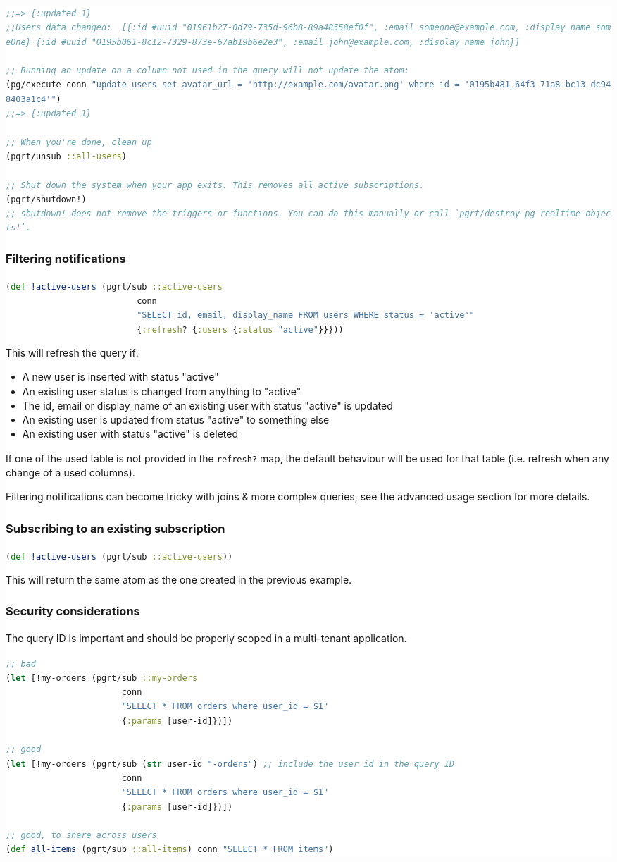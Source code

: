 ```clojure
;;=> {:updated 1}
;;Users data changed:  [{:id #uuid "01961b27-0d79-735d-96b8-89a48558ef0f", :email someone@example.com, :display_name someOne} {:id #uuid "0195b061-8c12-7329-873e-67ab19b6e2e3", :email john@example.com, :display_name john}]

;; Running an update on a column not used in the query will not update the atom:
(pg/execute conn "update users set avatar_url = 'http://example.com/avatar.png' where id = '0195b481-64f3-71a8-bc13-dc948403a1c4'")
;;=> {:updated 1}

;; When you're done, clean up
(pgrt/unsub ::all-users)

;; Shut down the system when your app exits. This removes all active subscriptions.
(pgrt/shutdown!)
;; shutdown! does not remove the triggers or functions. You can do this manually or call `pgrt/destroy-pg-realtime-objects!`.
```

### Filtering notifications

```clojure
(def !active-users (pgrt/sub ::active-users 
                          conn
                          "SELECT id, email, display_name FROM users WHERE status = 'active'"
                          {:refresh? {:users {:status "active"}}}))
```
This will refresh the query if:
- A new user is inserted with status "active"
- An existing user status is changed from anything to "active"
- The id, email or display_name of an existing user with status "active" is updated
- An existing user is updated from status "active" to something else
- An existing user with status "active" is deleted

If one of the used table is not provided in the `refresh?` map, the default behaviour will be used for that table (i.e. refresh when any change of a used columns).

Filtering notifications can become tricky with joins & more complex queries, see the advanced usage section for more details.

### Subscribing to an existing subscription

```clojure
(def !active-users (pgrt/sub ::active-users))
```
This will return the same atom as the one created in the previous example.

### Security considerations
The query ID is important and should be properly scoped in a multi-tenant application.
```clojure
;; bad
(let [!my-orders (pgrt/sub ::my-orders
                       conn
                       "SELECT * FROM orders where user_id = $1"
                       {:params [user-id]})])

;; good
(let [!my-orders (pgrt/sub (str user-id "-orders") ;; include the user id in the query ID
                       conn
                       "SELECT * FROM orders where user_id = $1"
                       {:params [user-id]})])

;; good, to share across users
(def all-items (pgrt/sub ::all-items) conn "SELECT * FROM items")
```
